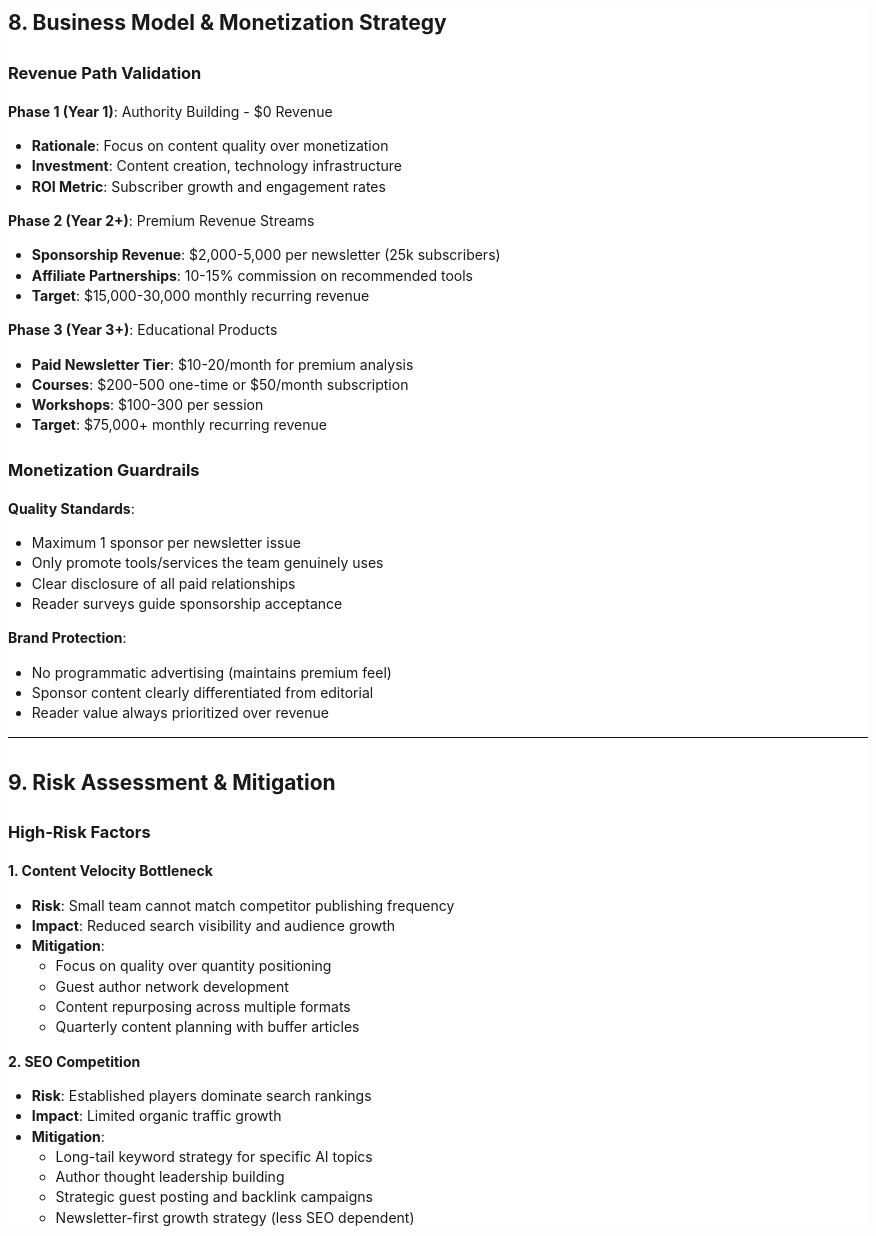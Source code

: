 ## 8. Business Model & Monetization Strategy

### Revenue Path Validation

**Phase 1 (Year 1)**: Authority Building - $0 Revenue
- **Rationale**: Focus on content quality over monetization
- **Investment**: Content creation, technology infrastructure
- **ROI Metric**: Subscriber growth and engagement rates

**Phase 2 (Year 2+)**: Premium Revenue Streams
- **Sponsorship Revenue**: $2,000-5,000 per newsletter (25k subscribers)
- **Affiliate Partnerships**: 10-15% commission on recommended tools
- **Target**: $15,000-30,000 monthly recurring revenue

**Phase 3 (Year 3+)**: Educational Products
- **Paid Newsletter Tier**: $10-20/month for premium analysis
- **Courses**: $200-500 one-time or $50/month subscription
- **Workshops**: $100-300 per session
- **Target**: $75,000+ monthly recurring revenue

### Monetization Guardrails

**Quality Standards**:
- Maximum 1 sponsor per newsletter issue
- Only promote tools/services the team genuinely uses
- Clear disclosure of all paid relationships
- Reader surveys guide sponsorship acceptance

**Brand Protection**:
- No programmatic advertising (maintains premium feel)
- Sponsor content clearly differentiated from editorial
- Reader value always prioritized over revenue

---

## 9. Risk Assessment & Mitigation

### High-Risk Factors

**1. Content Velocity Bottleneck**
- **Risk**: Small team cannot match competitor publishing frequency
- **Impact**: Reduced search visibility and audience growth
- **Mitigation**: 
  - Focus on quality over quantity positioning
  - Guest author network development
  - Content repurposing across multiple formats
  - Quarterly content planning with buffer articles

**2. SEO Competition**  
- **Risk**: Established players dominate search rankings
- **Impact**: Limited organic traffic growth
- **Mitigation**:
  - Long-tail keyword strategy for specific AI topics
  - Author thought leadership building
  - Strategic guest posting and backlink campaigns
  - Newsletter-first growth strategy (less SEO dependent)
